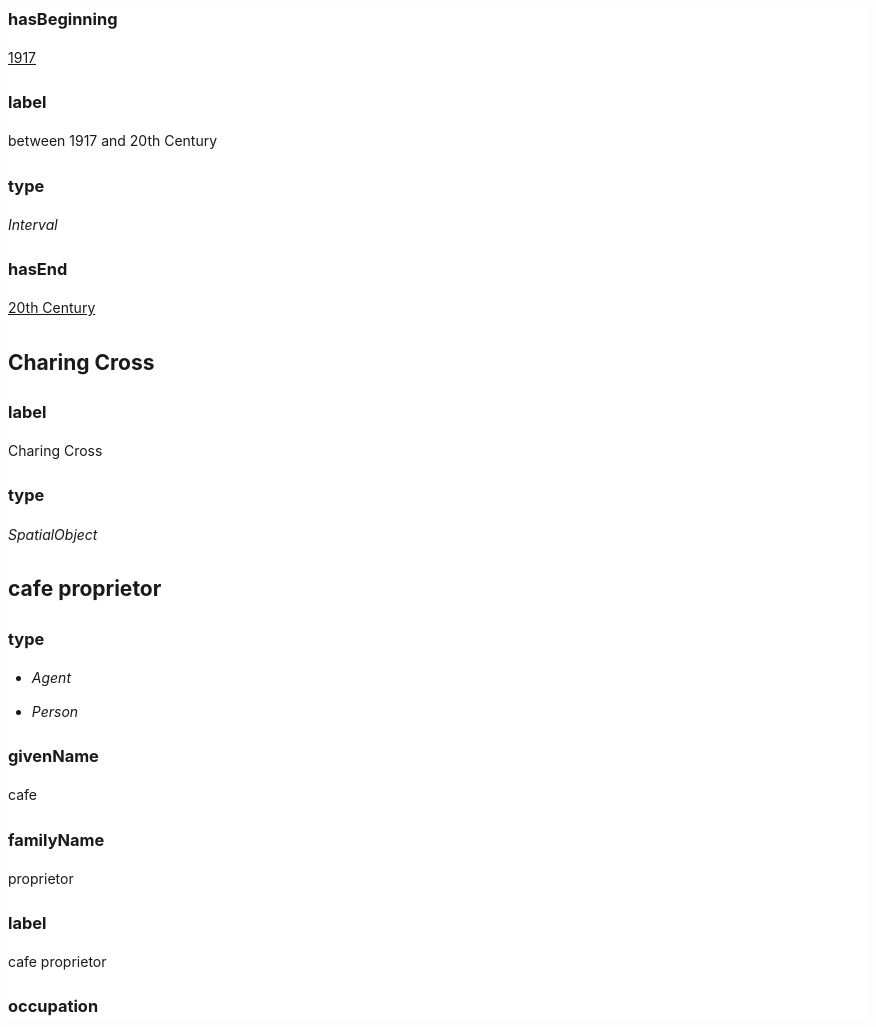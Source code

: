 ### hasBeginning


[1917](#1917)

### label


between 1917 and 20th Century

### type


*Interval*

### hasEnd


[20th Century](#20th-Century)

## Charing Cross

### label


Charing Cross

### type


*SpatialObject*

## cafe proprietor

### type

 - *Agent*

 - *Person*

### givenName


cafe

### familyName


proprietor

### label


cafe proprietor

### occupation
